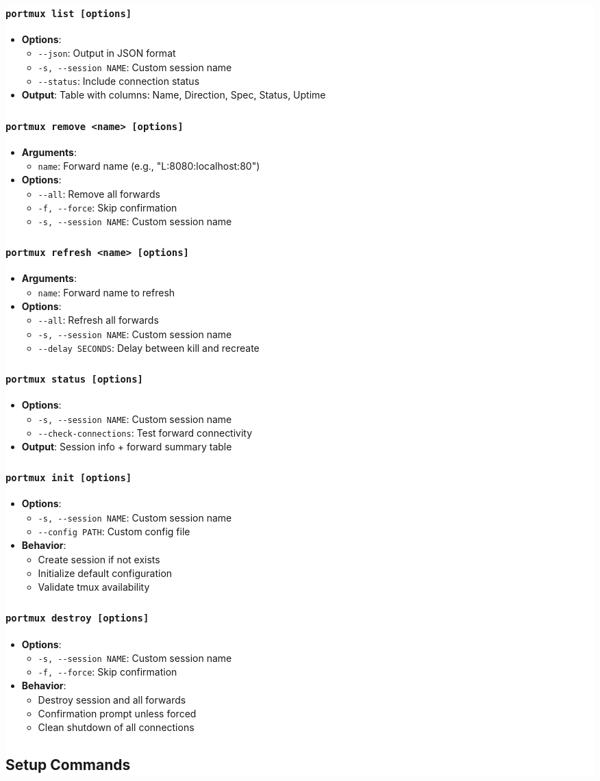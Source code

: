 ### `portmux list [options]`
- **Options**:
  - `--json`: Output in JSON format
  - `-s, --session NAME`: Custom session name
  - `--status`: Include connection status
- **Output**: Table with columns: Name, Direction, Spec, Status, Uptime

### `portmux remove <name> [options]`
- **Arguments**:
  - `name`: Forward name (e.g., "L:8080:localhost:80")
- **Options**:
  - `--all`: Remove all forwards
  - `-f, --force`: Skip confirmation
  - `-s, --session NAME`: Custom session name

### `portmux refresh <name> [options]`
- **Arguments**:
  - `name`: Forward name to refresh
- **Options**:
  - `--all`: Refresh all forwards
  - `-s, --session NAME`: Custom session name
  - `--delay SECONDS`: Delay between kill and recreate

### `portmux status [options]`
- **Options**:
  - `-s, --session NAME`: Custom session name
  - `--check-connections`: Test forward connectivity
- **Output**: Session info + forward summary table

### `portmux init [options]`
- **Options**:
  - `-s, --session NAME`: Custom session name
  - `--config PATH`: Custom config file
- **Behavior**:
  - Create session if not exists
  - Initialize default configuration
  - Validate tmux availability

### `portmux destroy [options]`
- **Options**:
  - `-s, --session NAME`: Custom session name
  - `-f, --force`: Skip confirmation
- **Behavior**:
  - Destroy session and all forwards
  - Confirmation prompt unless forced
  - Clean shutdown of all connections

## Setup Commands
